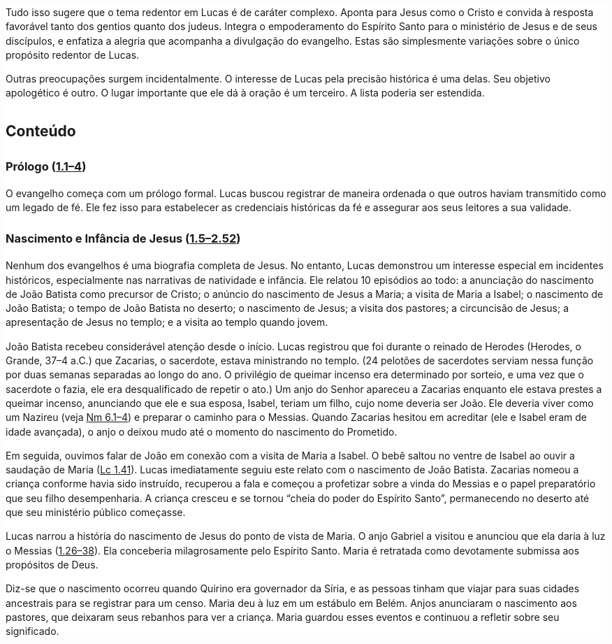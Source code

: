 Tudo isso sugere que o tema redentor em Lucas é de caráter complexo. Aponta para Jesus como o Cristo e convida à resposta favorável tanto dos gentios quanto dos judeus. Integra o empoderamento do Espírito Santo para o ministério de Jesus e de seus discípulos, e enfatiza a alegria que acompanha a divulgação do evangelho. Estas são simplesmente variações sobre o único propósito redentor de Lucas.

Outras preocupações surgem incidentalmente. O interesse de Lucas pela precisão histórica é uma delas. Seu objetivo apologético é outro. O lugar importante que ele dá à oração é um terceiro. A lista poderia ser estendida.

Conteúdo
--------

### Prólogo ([1\.1–4](https://ref.ly/Luke1:1-Luke1:4))

O evangelho começa com um prólogo formal. Lucas buscou registrar de maneira ordenada o que outros haviam transmitido como um legado de fé. Ele fez isso para estabelecer as credenciais históricas da fé e assegurar aos seus leitores a sua validade.

### Nascimento e Infância de Jesus ([1\.5–2\.52](https://ref.ly/Luke1:5-Luke2:52))

Nenhum dos evangelhos é uma biografia completa de Jesus. No entanto, Lucas demonstrou um interesse especial em incidentes históricos, especialmente nas narrativas de natividade e infância. Ele relatou 10 episódios ao todo: a anunciação do nascimento de João Batista como precursor de Cristo; o anúncio do nascimento de Jesus a Maria; a visita de Maria a Isabel; o nascimento de João Batista; o tempo de João Batista no deserto; o nascimento de Jesus; a visita dos pastores; a circuncisão de Jesus; a apresentação de Jesus no templo; e a visita ao templo quando jovem.

João Batista recebeu considerável atenção desde o início. Lucas registrou que foi durante o reinado de Herodes (Herodes, o Grande, 37–4 a.C.) que Zacarias, o sacerdote, estava ministrando no templo. (24 pelotões de sacerdotes serviam nessa função por duas semanas separadas ao longo do ano. O privilégio de queimar incenso era determinado por sorteio, e uma vez que o sacerdote o fazia, ele era desqualificado de repetir o ato.) Um anjo do Senhor apareceu a Zacarias enquanto ele estava prestes a queimar incenso, anunciando que ele e sua esposa, Isabel, teriam um filho, cujo nome deveria ser João. Ele deveria viver como um Nazireu (veja [Nm 6\.1–4](https://ref.ly/Num6:1-Num6:4)) e preparar o caminho para o Messias. Quando Zacarias hesitou em acreditar (ele e Isabel eram de idade avançada), o anjo o deixou mudo até o momento do nascimento do Prometido.

Em seguida, ouvimos falar de João em conexão com a visita de Maria a Isabel. O bebê saltou no ventre de Isabel ao ouvir a saudação de Maria ([Lc 1\.41](https://ref.ly/Luke1:41)). Lucas imediatamente seguiu este relato com o nascimento de João Batista. Zacarias nomeou a criança conforme havia sido instruído, recuperou a fala e começou a profetizar sobre a vinda do Messias e o papel preparatório que seu filho desempenharia. A criança cresceu e se tornou “cheia do poder do Espírito Santo”, permanecendo no deserto até que seu ministério público começasse.

Lucas narrou a história do nascimento de Jesus do ponto de vista de Maria. O anjo Gabriel a visitou e anunciou que ela daria à luz o Messias ([1\.26–38](https://ref.ly/Luke1:26-Luke1:38)). Ela conceberia milagrosamente pelo Espírito Santo. Maria é retratada como devotamente submissa aos propósitos de Deus.

Diz\-se que o nascimento ocorreu quando Quirino era governador da Síria, e as pessoas tinham que viajar para suas cidades ancestrais para se registrar para um censo. Maria deu à luz em um estábulo em Belém. Anjos anunciaram o nascimento aos pastores, que deixaram seus rebanhos para ver a criança. Maria guardou esses eventos e continuou a refletir sobre seu significado.

